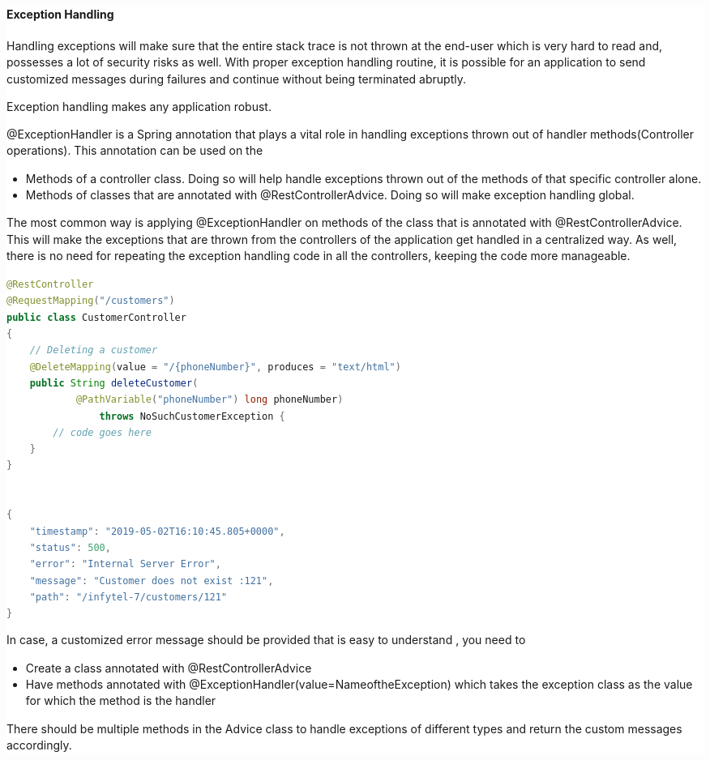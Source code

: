 <h4>Exception Handling</h4>
<p>Handling exceptions will make sure that the entire stack trace is not thrown at the end-user which is very hard to read and, possesses a lot of security risks as well. With proper exception handling routine, it is possible for an application to send customized messages during failures and continue without being terminated abruptly.</p>
<p>Exception handling makes any application robust.</p>
<p>@ExceptionHandler is a Spring annotation that plays a vital role in handling exceptions thrown out of handler methods(Controller operations). This annotation can be used on the </p>
<ul>
	<li>Methods of a controller class. Doing so will help handle exceptions thrown out of the methods of that specific controller alone.</li>
	<li>Methods of classes that are annotated with @RestControllerAdvice. Doing so will make exception handling global.</li>
</ul>
<p>The most common way is applying @ExceptionHandler on methods of the class that is annotated with @RestControllerAdvice. This will make the exceptions that are thrown from the controllers of the application get handled in a centralized way. As well, there is no need for repeating the exception handling code in all the controllers, keeping the code more manageable.</p>

```java
@RestController
@RequestMapping("/customers")
public class CustomerController 
{
	// Deleting a customer
	@DeleteMapping(value = "/{phoneNumber}", produces = "text/html")
	public String deleteCustomer(
			@PathVariable("phoneNumber") long phoneNumber) 
				throws NoSuchCustomerException {
		// code goes here
	}
}


{
    "timestamp": "2019-05-02T16:10:45.805+0000",
    "status": 500,
    "error": "Internal Server Error",
    "message": "Customer does not exist :121",
    "path": "/infytel-7/customers/121"
}

```

<p>In case, a customized error message should be provided that is easy to understand , you need to</p>
<ul>
	<li>Create a class annotated with @RestControllerAdvice</li>
	<li>Have methods annotated with @ExceptionHandler(value=NameoftheException) which takes the exception class as the value for which the method is the handler</li>
</ul>
<p>There should be multiple methods in the Advice class to handle exceptions of different types and return the custom messages accordingly.</p>
